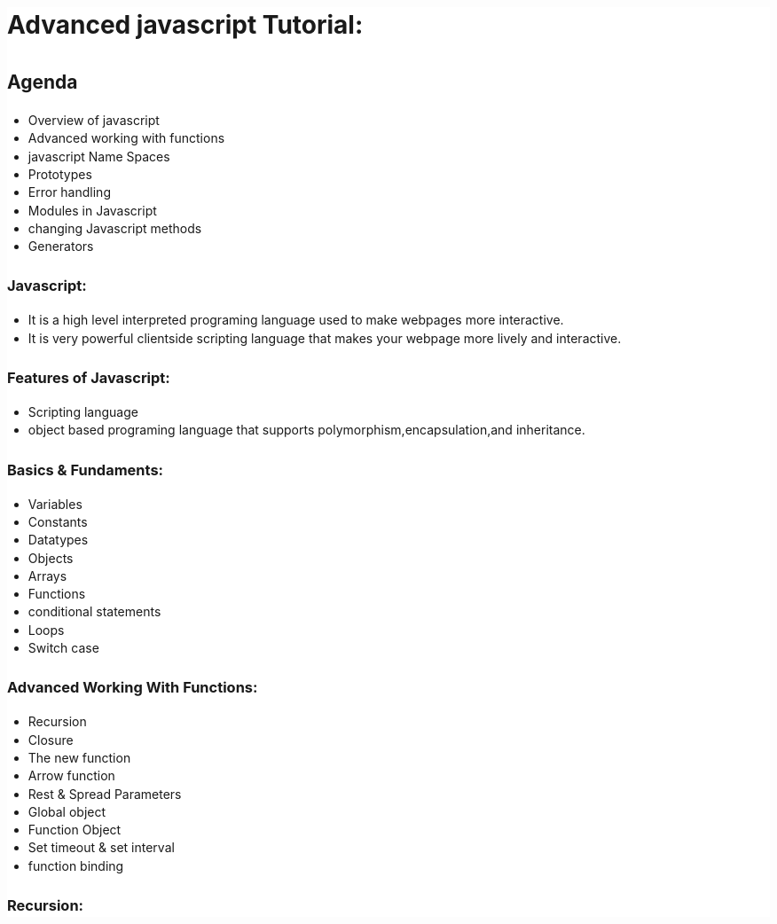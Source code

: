 # Advanced javascript Tutorial:

## Agenda

- Overview of javascript
- Advanced working with functions
- javascript Name Spaces
- Prototypes
- Error handling
- Modules in Javascript
- changing Javascript methods
- Generators

### Javascript:

- It is a high level interpreted programing language used to make webpages more interactive.
- It is very powerful clientside scripting language that makes your webpage more lively and interactive.

### Features of Javascript:

- Scripting language
- object based programing language that supports polymorphism,encapsulation,and inheritance.

### Basics & Fundaments:

- Variables
- Constants
- Datatypes
- Objects
- Arrays
- Functions
- conditional statements
- Loops
- Switch case

### Advanced Working With Functions:

- Recursion
- Closure
- The new function
- Arrow function
- Rest & Spread Parameters
- Global object
- Function Object
- Set timeout & set interval
- function binding

### Recursion:
